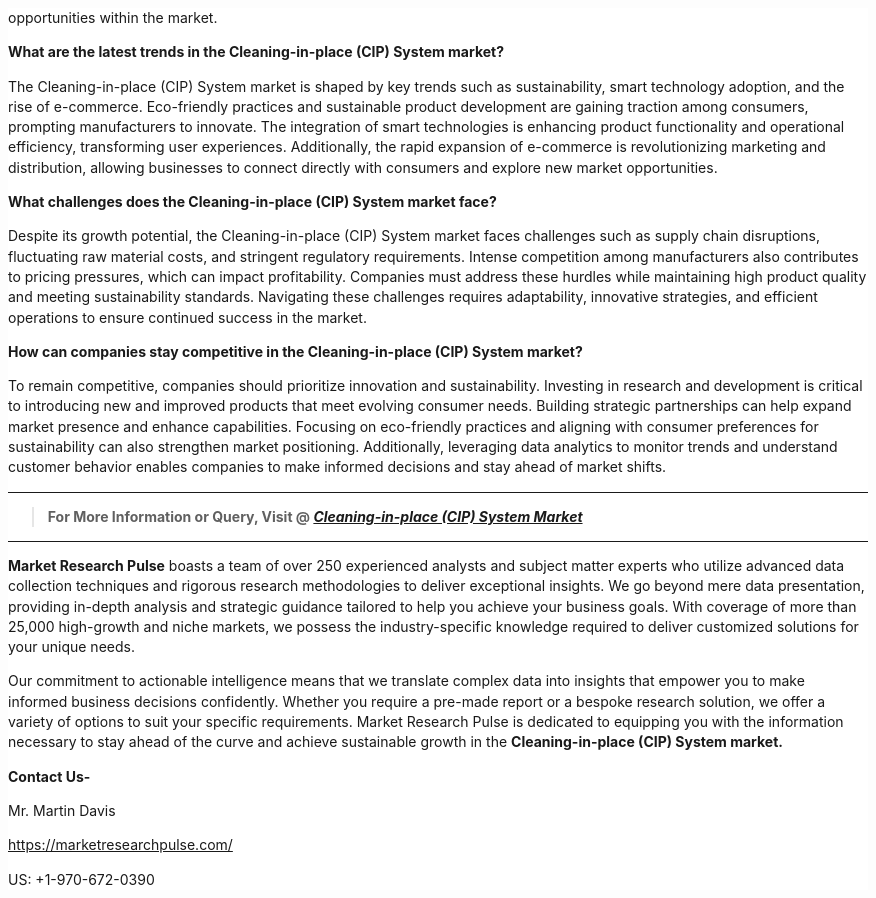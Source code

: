 opportunities within the market.</p><p><strong>What are the latest trends in the Cleaning-in-place (CIP) System market?</strong></p><p>The Cleaning-in-place (CIP) System market is shaped by key trends such as sustainability, smart technology adoption, and the rise of e-commerce. Eco-friendly practices and sustainable product development are gaining traction among consumers, prompting manufacturers to innovate. The integration of smart technologies is enhancing product functionality and operational efficiency, transforming user experiences. Additionally, the rapid expansion of e-commerce is revolutionizing marketing and distribution, allowing businesses to connect directly with consumers and explore new market opportunities.</p><p><strong>What challenges does the Cleaning-in-place (CIP) System market face?</strong></p><p>Despite its growth potential, the Cleaning-in-place (CIP) System market faces challenges such as supply chain disruptions, fluctuating raw material costs, and stringent regulatory requirements. Intense competition among manufacturers also contributes to pricing pressures, which can impact profitability. Companies must address these hurdles while maintaining high product quality and meeting sustainability standards. Navigating these challenges requires adaptability, innovative strategies, and efficient operations to ensure continued success in the market.</p><p><strong>How can companies stay competitive in the Cleaning-in-place (CIP) System market?</strong></p><p>To remain competitive, companies should prioritize innovation and sustainability. Investing in research and development is critical to introducing new and improved products that meet evolving consumer needs. Building strategic partnerships can help expand market presence and enhance capabilities. Focusing on eco-friendly practices and aligning with consumer preferences for sustainability can also strengthen market positioning. Additionally, leveraging data analytics to monitor trends and understand customer behavior enables companies to make informed decisions and stay ahead of market shifts.</p><hr /><blockquote><p><strong>For More Information or Query, Visit @&nbsp;<em><a href="https://marketresearchpulse.com/report/64455/cleaning-in-place-cip-system-market?utm_source=Linkedin&utm_medium=0115">Cleaning-in-place (CIP) System Market</a></em></strong></p></blockquote><hr /><p><strong>Market Research Pulse</strong> boasts a team of over 250 experienced analysts and subject matter experts who utilize advanced data collection techniques and rigorous research methodologies to deliver exceptional insights. We go beyond mere data presentation, providing in-depth analysis and strategic guidance tailored to help you achieve your business goals. With coverage of more than 25,000 high-growth and niche markets, we possess the industry-specific knowledge required to deliver customized solutions for your unique needs.</p><p>Our commitment to actionable intelligence means that we translate complex data into insights that empower you to make informed business decisions confidently. Whether you require a pre-made report or a bespoke research solution, we offer a variety of options to suit your specific requirements. Market Research Pulse is dedicated to equipping you with the information necessary to stay ahead of the curve and achieve sustainable growth in the <strong>Cleaning-in-place (CIP) System market.</strong></p><p><strong>Contact Us-</strong></p><p>Mr. Martin Davis</p><p>https://marketresearchpulse.com/</p><p>US: +1-970-672-0390</p>
